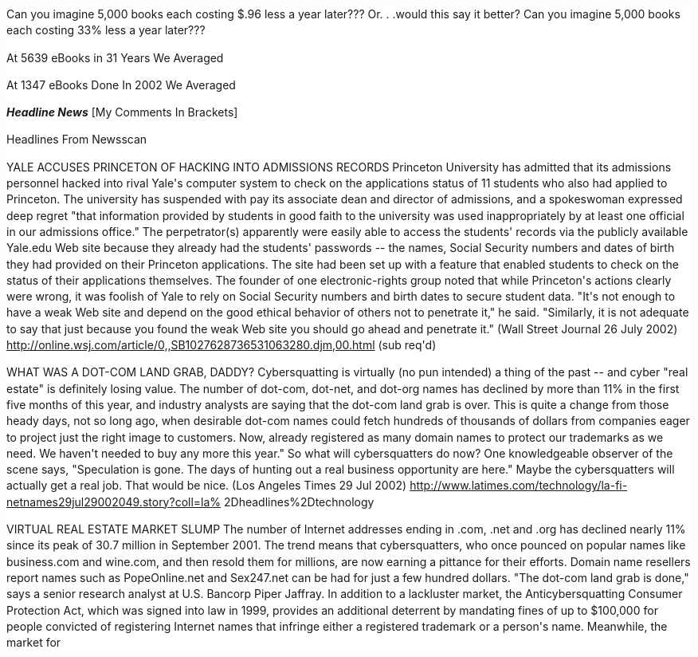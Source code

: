 Can you imagine 5,000 books each costing $.96 less a year later???
Or. . .would this say it better?
Can you imagine 5,000 books each costing 33% less a year later???


At 5639 eBooks in 31 Years We Averaged

At 1347 eBooks Done In 2002 We Averaged


***Headline News***
[My Comments In Brackets]


Headlines From Newsscan

YALE ACCUSES PRINCETON OF HACKING INTO ADMISSIONS RECORDS
Princeton University has admitted that its admissions personnel hacked into
rival Yale's computer system to check on the applications status of 11
students who also had applied to Princeton. The university has suspended
with pay its associate dean and director of admissions, and a spokeswoman
expressed deep regret "that information provided by students in good faith
to the university was used inappropriately by at least one official in our
admissions office." The perpetrator(s) apparently were easily able to
access the students' records via the publicly available Yale.edu Web site
because they already had the students' passwords -- the names, Social
Security numbers and dates of birth they had provided on their Princeton
applications. The site had been set up with a feature that enabled students
to check on the status of their applications themselves. The founder of one
electronic-rights group noted that while Princeton's actions clearly were
wrong, it was foolish of Yale to rely on Social Security numbers and birth
dates to secure student data. "It's not enough to have a weak Web site and
depend on the good ethical behavior of others not to penetrate it," he
said. "Similarly, it is not adequate to say that just because you found the
weak Web site you should go ahead and penetrate it."
(Wall Street Journal 26 July 2002)
http://online.wsj.com/article/0,,SB1027628736531063280.djm,00.html (sub req'd)

WHAT WAS A DOT-COM LAND GRAB, DADDY?
Cybersquatting is virtually (no pun intended) a thing of the past -- and
cyber "real estate" is definitely losing value. The number of dot-com,
dot-net, and dot-org names has declined by more than 11% in the first five
months of this year, and industry analysts are saying that the dot-com land
grab is over. This is quite a change from those heady days, not so long ago,
when desirable dot-com names could fetch hundreds of thousands of dollars
from companies eager to project just the right image to customers. Now,
already registered as many domain names to protect our trademarks as we
need. We haven't needed to buy any more this year." So what will
cybersquatters do now? One knowledgeable observer of the scene says,
"Speculation is gone. The days of hunting out a real business opportunity
are here." Maybe the cybersquatters will actually get a real job. That would
be nice. (Los Angeles Times 29 Jul 2002)
http://www.latimes.com/technology/la-fi-netnames29jul29002049.story?coll=la%
2Dheadlines%2Dtechnology

VIRTUAL REAL ESTATE MARKET SLUMP
The number of Internet addresses ending in .com, .net and .org has declined
nearly 11% since its peak of 30.7 million in September 2001. The trend
means that cybersquatters, who once pounced on popular names like
business.com and wine.com, and then resold them for millions, are now
earning a pittance for their efforts. Domain name resellers report names
such as PopeOnline.net and Sex247.net can be had for just a few hundred
dollars. "The dot-com land grab is done," says a senior research analyst at
U.S. Bancorp Piper Jaffray. In addition to a lackluster market, the
Anticybersquatting Consumer Protection Act, which was signed into law in
1999, provides an additional deterrent by mandating fines of up to $100,000
for people convicted of registering Internet names that infringe either a
registered trademark or a person's name. Meanwhile, the market for